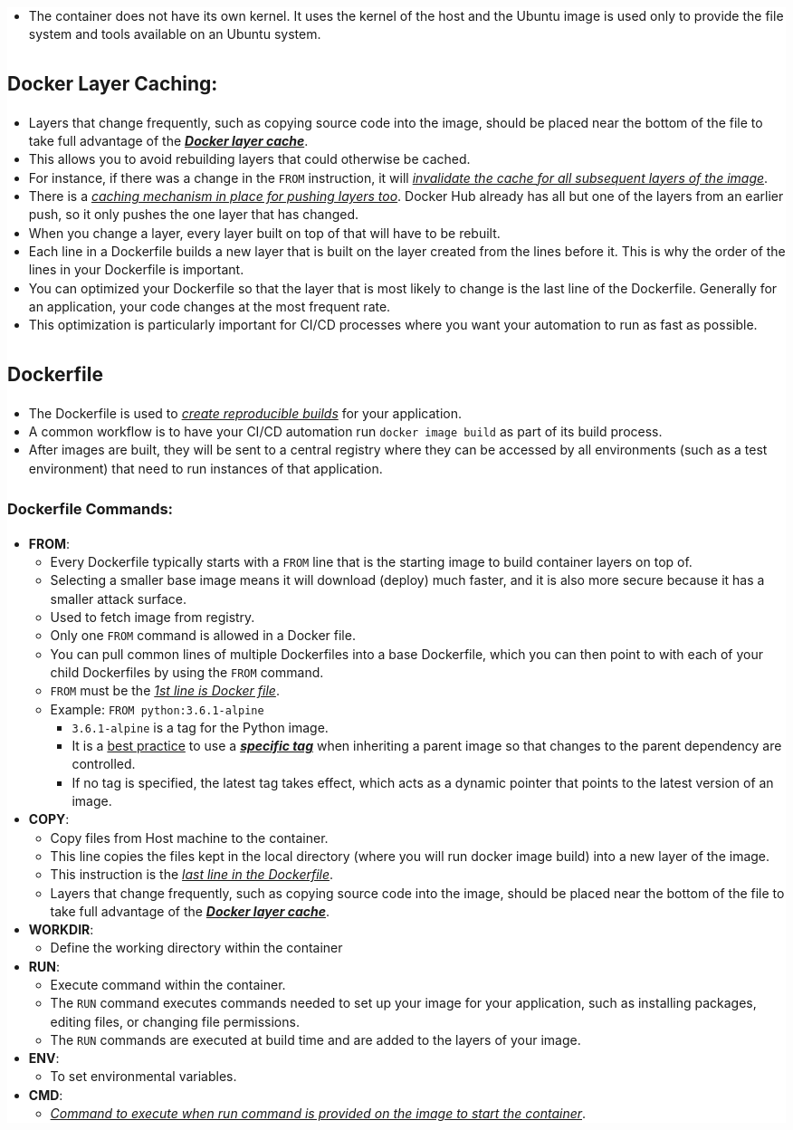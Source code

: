 - The container does not have its own kernel. It uses the kernel of the host and the Ubuntu image is used only to provide the file system and tools available on an Ubuntu system.

## Docker Layer Caching:
- Layers that change frequently, such as copying source code into the image, should be placed near the bottom of the file to take full advantage of the __*<u>Docker layer cache</u>*__.
- This allows you to avoid rebuilding layers that could otherwise be cached.
- For instance, if there was a change in the `FROM` instruction, it will *<u>invalidate the cache for all subsequent layers of the image</u>*.
- There is a *<u>caching mechanism in place for pushing layers too</u>*. Docker Hub already has all but one of the layers from an earlier push, so it only pushes the one layer that has changed.
- When you change a layer, every layer built on top of that will have to be rebuilt.
- Each line in a Dockerfile builds a new layer that is built on the layer created from the lines before it. This is why the order of the lines in your Dockerfile is important.
- You can optimized your Dockerfile so that the layer that is most likely to change is the last line of the Dockerfile. Generally for an application, your code changes at the most frequent rate.
- This optimization is particularly important for CI/CD processes where you want your automation to run as fast as possible.

## Dockerfile
- The Dockerfile is used to *<u>create reproducible builds</u>* for your application.
- A common workflow is to have your CI/CD automation run `docker image build` as part of its build process.
- After images are built, they will be sent to a central registry where they can be accessed by all environments (such as a test environment) that need to run instances of that application.

### Dockerfile Commands:
- __FROM__:
  - Every Dockerfile typically starts with a `FROM` line that is the starting image to build container layers on top of.
  - Selecting a smaller base image means it will download (deploy) much faster, and it is also more secure because it has a smaller attack surface.
  - Used to fetch image from registry.
  - Only one `FROM` command is allowed in a Docker file.
  - You can pull common lines of multiple Dockerfiles into a base Dockerfile, which you can then point to with each of your child Dockerfiles by using the `FROM` command.
  - `FROM` must be the *<u>1st line is Docker file</u>*.
  - Example: `FROM python:3.6.1-alpine`
    - `3.6.1-alpine` is a tag for the Python image.
    - It is a [best practice](https://docs.docker.com/develop/develop-images/dockerfile_best-practices/) to use a __*<u>specific tag</u>*__ when inheriting a parent image so that changes to the parent dependency are controlled.
    - If no tag is specified, the latest tag takes effect, which acts as a dynamic pointer that points to the latest version of an image.
- __COPY__:
  - Copy files from Host machine to the container.
  - This line copies the files kept in the local directory (where you will run docker image build) into a new layer of the image.
  - This instruction is the *<u>last line in the Dockerfile</u>*.
  - Layers that change frequently, such as copying source code into the image, should be placed near the bottom of the file to take full advantage of the __*<u>Docker layer cache</u>*__.
- __WORKDIR__:
  - Define the working directory within the container
- __RUN__:
  - Execute command within the container.
  - The `RUN` command executes commands needed to set up your image for your application, such as installing packages, editing files, or changing file permissions.
  - The `RUN` commands are executed at build time and are added to the layers of your image.
- __ENV__:
  - To set environmental variables.
- __CMD__:
  - *<u>Command to execute when run command is provided on the image to start the container</u>*.